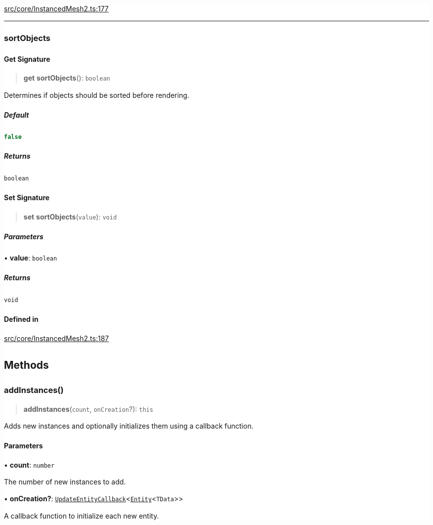 [src/core/InstancedMesh2.ts:177](https://github.com/agargaro/instanced-mesh/blob/1764d29737a254f52685fad96d0cc8ced649dde1/src/core/InstancedMesh2.ts#L177)

***

### sortObjects

#### Get Signature

> **get** **sortObjects**(): `boolean`

Determines if objects should be sorted before rendering.

##### Default

```ts
false
```

##### Returns

`boolean`

#### Set Signature

> **set** **sortObjects**(`value`): `void`

##### Parameters

• **value**: `boolean`

##### Returns

`void`

#### Defined in

[src/core/InstancedMesh2.ts:187](https://github.com/agargaro/instanced-mesh/blob/1764d29737a254f52685fad96d0cc8ced649dde1/src/core/InstancedMesh2.ts#L187)

## Methods

### addInstances()

> **addInstances**(`count`, `onCreation`?): `this`

Adds new instances and optionally initializes them using a callback function.

#### Parameters

• **count**: `number`

The number of new instances to add.

• **onCreation?**: [`UpdateEntityCallback`](/api/type-aliases/updateentitycallback/)\<[`Entity`](/api/type-aliases/entity/)\<`TData`\>\>

A callback function to initialize each new entity.
